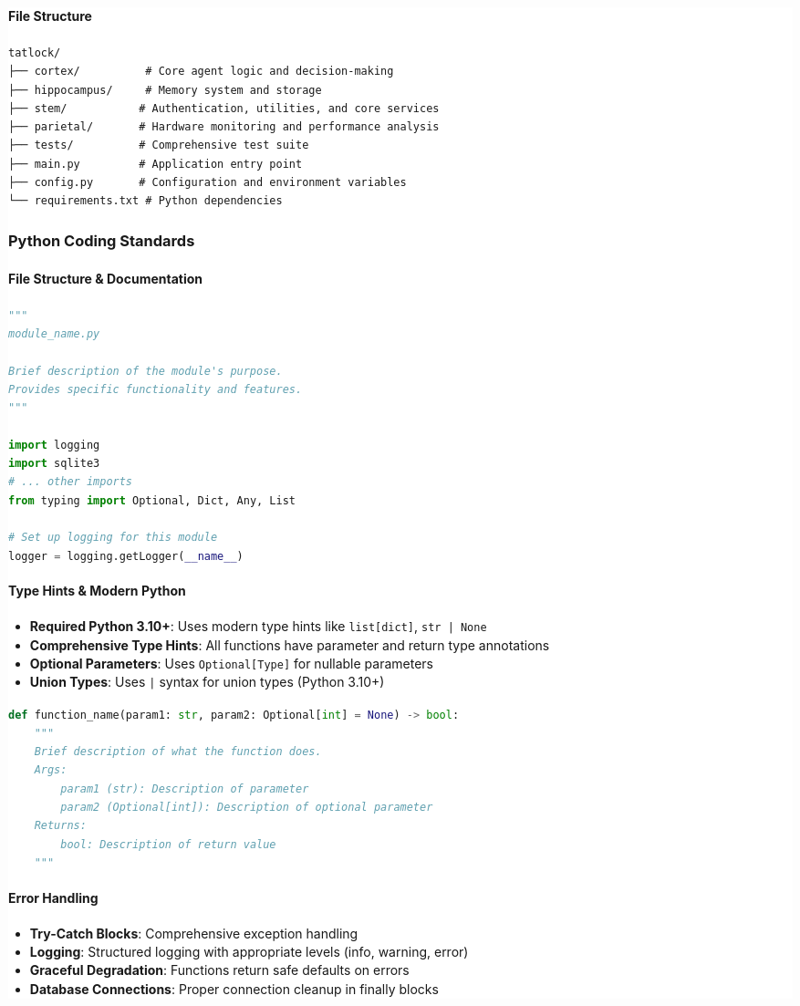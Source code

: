 #### File Structure
```
tatlock/
├── cortex/          # Core agent logic and decision-making
├── hippocampus/     # Memory system and storage
├── stem/           # Authentication, utilities, and core services
├── parietal/       # Hardware monitoring and performance analysis
├── tests/          # Comprehensive test suite
├── main.py         # Application entry point
├── config.py       # Configuration and environment variables
└── requirements.txt # Python dependencies
```

### Python Coding Standards

#### File Structure & Documentation
```python
"""
module_name.py

Brief description of the module's purpose.
Provides specific functionality and features.
"""

import logging
import sqlite3
# ... other imports
from typing import Optional, Dict, Any, List

# Set up logging for this module
logger = logging.getLogger(__name__)
```

#### Type Hints & Modern Python
- **Required Python 3.10+**: Uses modern type hints like `list[dict]`, `str | None`
- **Comprehensive Type Hints**: All functions have parameter and return type annotations
- **Optional Parameters**: Uses `Optional[Type]` for nullable parameters
- **Union Types**: Uses `|` syntax for union types (Python 3.10+)

```python
def function_name(param1: str, param2: Optional[int] = None) -> bool:
    """
    Brief description of what the function does.
    Args:
        param1 (str): Description of parameter
        param2 (Optional[int]): Description of optional parameter
    Returns:
        bool: Description of return value
    """
```

#### Error Handling
- **Try-Catch Blocks**: Comprehensive exception handling
- **Logging**: Structured logging with appropriate levels (info, warning, error)
- **Graceful Degradation**: Functions return safe defaults on errors
- **Database Connections**: Proper connection cleanup in finally blocks
